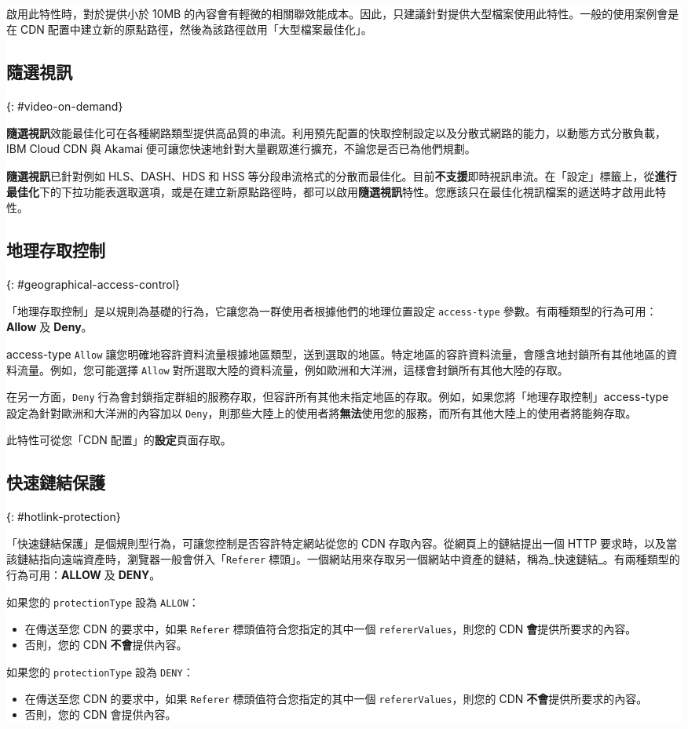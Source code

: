 啟用此特性時，對於提供小於 10MB 的內容會有輕微的相關聯效能成本。因此，只建議針對提供大型檔案使用此特性。一般的使用案例會是在 CDN 配置中建立新的原點路徑，然後為該路徑啟用「大型檔案最佳化」。

## 隨選視訊
{: #video-on-demand}

**隨選視訊**效能最佳化可在各種網路類型提供高品質的串流。利用預先配置的快取控制設定以及分散式網路的能力，以動態方式分散負載，IBM Cloud CDN 與 Akamai 便可讓您快速地針對大量觀眾進行擴充，不論您是否已為他們規劃。

**隨選視訊**已針對例如 HLS、DASH、HDS 和 HSS 等分段串流格式的分散而最佳化。目前**不支援**即時視訊串流。在「設定」標籤上，從**進行最佳化**下的下拉功能表選取選項，或是在建立新原點路徑時，都可以啟用**隨選視訊**特性。您應該只在最佳化視訊檔案的遞送時才啟用此特性。

## 地理存取控制
{: #geographical-access-control}

「地理存取控制」是以規則為基礎的行為，它讓您為一群使用者根據他們的地理位置設定 `access-type` 參數。有兩種類型的行為可用：**Allow** 及 **Deny**。

access-type `Allow` 讓您明確地容許資料流量根據地區類型，送到選取的地區。特定地區的容許資料流量，會隱含地封鎖所有其他地區的資料流量。例如，您可能選擇 `Allow` 對所選取大陸的資料流量，例如歐洲和大洋洲，這樣會封鎖所有其他大陸的存取。

在另一方面，`Deny` 行為會封鎖指定群組的服務存取，但容許所有其他未指定地區的存取。例如，如果您將「地理存取控制」access-type 設定為針對歐洲和大洋洲的內容加以 `Deny`，則那些大陸上的使用者將**無法**使用您的服務，而所有其他大陸上的使用者將能夠存取。

此特性可從您「CDN 配置」的**設定**頁面存取。

## 快速鏈結保護
{: #hotlink-protection}

「快速鏈結保護」是個規則型行為，可讓您控制是否容許特定網站從您的 CDN 存取內容。從網頁上的鏈結提出一個 HTTP 要求時，以及當該鏈結指向遠端資產時，瀏覽器一般會併入「`Referer` 標頭」。一個網站用來存取另一個網站中資產的鏈結，稱為_快速鏈結_。有兩種類型的行為可用：**ALLOW** 及 **DENY**。

如果您的 `protectionType` 設為 `ALLOW`：
* 在傳送至您 CDN 的要求中，如果 `Referer` 標頭值符合您指定的其中一個 `refererValues`，則您的 CDN **會**提供所要求的內容。
* 否則，您的 CDN **不會**提供內容。

如果您的 `protectionType` 設為 `DENY`：
* 在傳送至您 CDN 的要求中，如果 `Referer` 標頭值符合您指定的其中一個 `refererValues`，則您的 CDN **不會**提供所要求的內容。
* 否則，您的 CDN 會提供內容。
